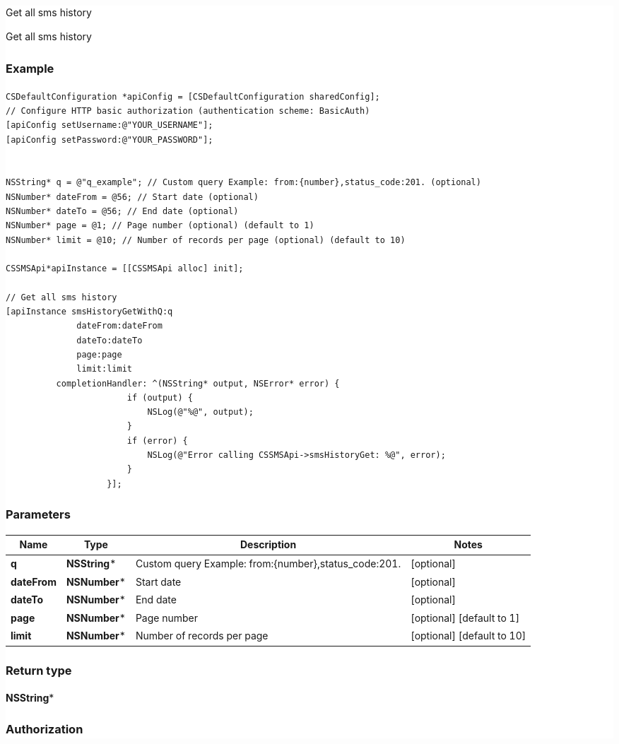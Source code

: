 Get all sms history

Get all sms history

### Example 
```objc
CSDefaultConfiguration *apiConfig = [CSDefaultConfiguration sharedConfig];
// Configure HTTP basic authorization (authentication scheme: BasicAuth)
[apiConfig setUsername:@"YOUR_USERNAME"];
[apiConfig setPassword:@"YOUR_PASSWORD"];


NSString* q = @"q_example"; // Custom query Example: from:{number},status_code:201. (optional)
NSNumber* dateFrom = @56; // Start date (optional)
NSNumber* dateTo = @56; // End date (optional)
NSNumber* page = @1; // Page number (optional) (default to 1)
NSNumber* limit = @10; // Number of records per page (optional) (default to 10)

CSSMSApi*apiInstance = [[CSSMSApi alloc] init];

// Get all sms history
[apiInstance smsHistoryGetWithQ:q
              dateFrom:dateFrom
              dateTo:dateTo
              page:page
              limit:limit
          completionHandler: ^(NSString* output, NSError* error) {
                        if (output) {
                            NSLog(@"%@", output);
                        }
                        if (error) {
                            NSLog(@"Error calling CSSMSApi->smsHistoryGet: %@", error);
                        }
                    }];
```

### Parameters

Name | Type | Description  | Notes
------------- | ------------- | ------------- | -------------
 **q** | **NSString***| Custom query Example: from:{number},status_code:201. | [optional] 
 **dateFrom** | **NSNumber***| Start date | [optional] 
 **dateTo** | **NSNumber***| End date | [optional] 
 **page** | **NSNumber***| Page number | [optional] [default to 1]
 **limit** | **NSNumber***| Number of records per page | [optional] [default to 10]

### Return type

**NSString***

### Authorization
